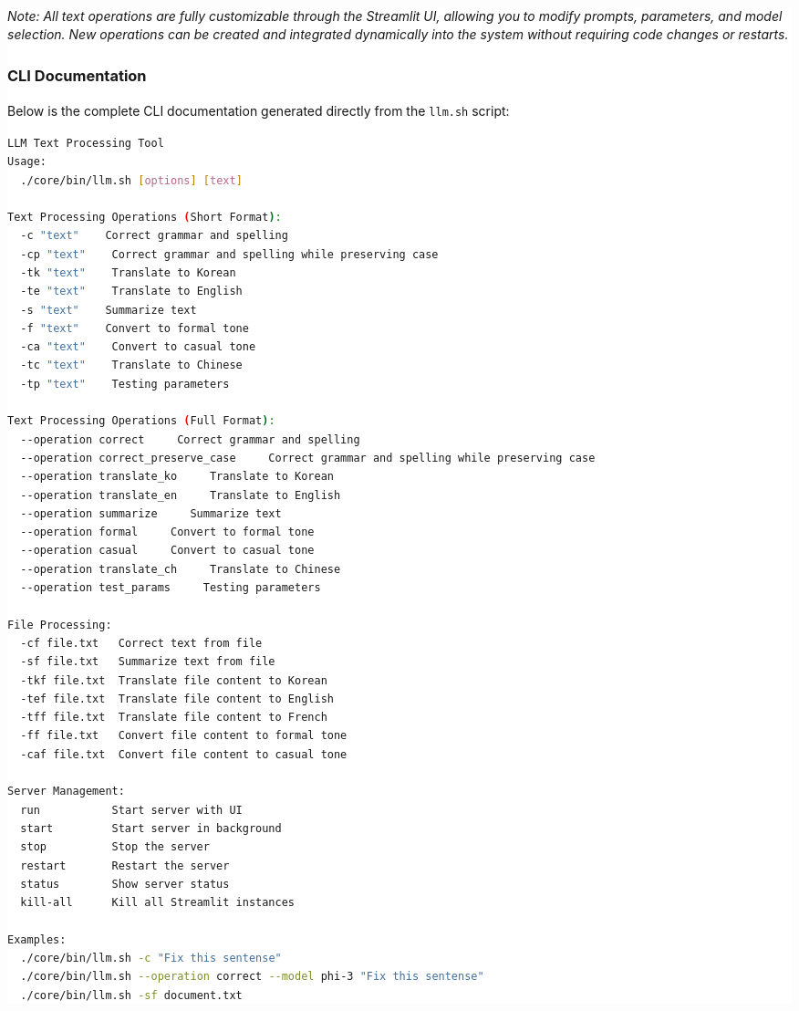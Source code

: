*Note: All text operations are fully customizable through the Streamlit UI, allowing you to modify prompts, parameters, and model selection. New operations can be created and integrated dynamically into the system without requiring code changes or restarts.*

### CLI Documentation

Below is the complete CLI documentation generated directly from the `llm.sh` script:

```bash
LLM Text Processing Tool
Usage:
  ./core/bin/llm.sh [options] [text]

Text Processing Operations (Short Format):
  -c "text"    Correct grammar and spelling
  -cp "text"    Correct grammar and spelling while preserving case
  -tk "text"    Translate to Korean
  -te "text"    Translate to English
  -s "text"    Summarize text
  -f "text"    Convert to formal tone
  -ca "text"    Convert to casual tone
  -tc "text"    Translate to Chinese
  -tp "text"    Testing parameters

Text Processing Operations (Full Format):
  --operation correct     Correct grammar and spelling
  --operation correct_preserve_case     Correct grammar and spelling while preserving case
  --operation translate_ko     Translate to Korean
  --operation translate_en     Translate to English
  --operation summarize     Summarize text
  --operation formal     Convert to formal tone
  --operation casual     Convert to casual tone
  --operation translate_ch     Translate to Chinese
  --operation test_params     Testing parameters

File Processing:
  -cf file.txt   Correct text from file
  -sf file.txt   Summarize text from file
  -tkf file.txt  Translate file content to Korean
  -tef file.txt  Translate file content to English
  -tff file.txt  Translate file content to French
  -ff file.txt   Convert file content to formal tone
  -caf file.txt  Convert file content to casual tone

Server Management:
  run           Start server with UI
  start         Start server in background
  stop          Stop the server
  restart       Restart the server
  status        Show server status
  kill-all      Kill all Streamlit instances

Examples:
  ./core/bin/llm.sh -c "Fix this sentense"
  ./core/bin/llm.sh --operation correct --model phi-3 "Fix this sentense"
  ./core/bin/llm.sh -sf document.txt
```
